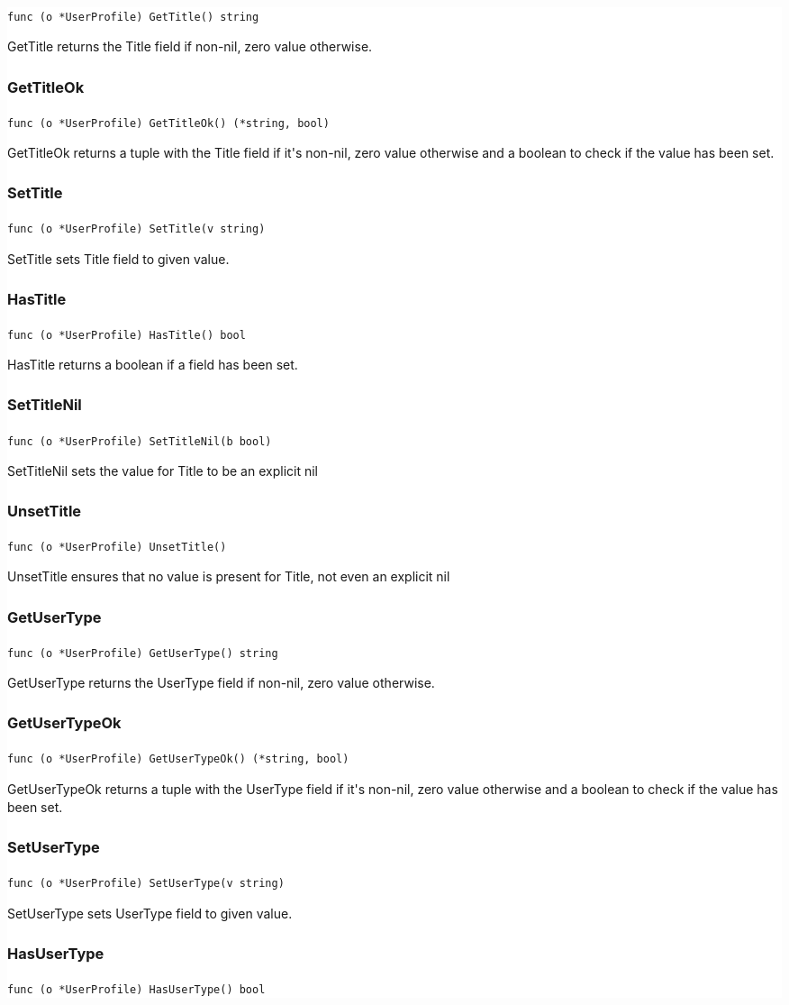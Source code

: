 `func (o *UserProfile) GetTitle() string`

GetTitle returns the Title field if non-nil, zero value otherwise.

### GetTitleOk

`func (o *UserProfile) GetTitleOk() (*string, bool)`

GetTitleOk returns a tuple with the Title field if it's non-nil, zero value otherwise
and a boolean to check if the value has been set.

### SetTitle

`func (o *UserProfile) SetTitle(v string)`

SetTitle sets Title field to given value.

### HasTitle

`func (o *UserProfile) HasTitle() bool`

HasTitle returns a boolean if a field has been set.

### SetTitleNil

`func (o *UserProfile) SetTitleNil(b bool)`

 SetTitleNil sets the value for Title to be an explicit nil

### UnsetTitle
`func (o *UserProfile) UnsetTitle()`

UnsetTitle ensures that no value is present for Title, not even an explicit nil
### GetUserType

`func (o *UserProfile) GetUserType() string`

GetUserType returns the UserType field if non-nil, zero value otherwise.

### GetUserTypeOk

`func (o *UserProfile) GetUserTypeOk() (*string, bool)`

GetUserTypeOk returns a tuple with the UserType field if it's non-nil, zero value otherwise
and a boolean to check if the value has been set.

### SetUserType

`func (o *UserProfile) SetUserType(v string)`

SetUserType sets UserType field to given value.

### HasUserType

`func (o *UserProfile) HasUserType() bool`
